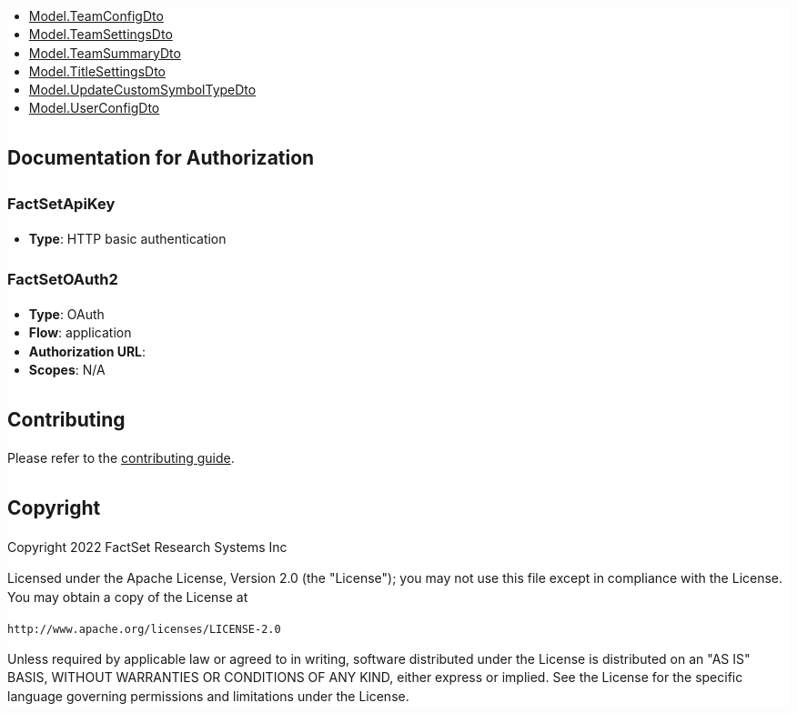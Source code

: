  - [Model.TeamConfigDto](https://github.com/FactSet/enterprise-sdk/tree/main/code/dotnet/IRNConfiguration/v1/docs/TeamConfigDto.md)
 - [Model.TeamSettingsDto](https://github.com/FactSet/enterprise-sdk/tree/main/code/dotnet/IRNConfiguration/v1/docs/TeamSettingsDto.md)
 - [Model.TeamSummaryDto](https://github.com/FactSet/enterprise-sdk/tree/main/code/dotnet/IRNConfiguration/v1/docs/TeamSummaryDto.md)
 - [Model.TitleSettingsDto](https://github.com/FactSet/enterprise-sdk/tree/main/code/dotnet/IRNConfiguration/v1/docs/TitleSettingsDto.md)
 - [Model.UpdateCustomSymbolTypeDto](https://github.com/FactSet/enterprise-sdk/tree/main/code/dotnet/IRNConfiguration/v1/docs/UpdateCustomSymbolTypeDto.md)
 - [Model.UserConfigDto](https://github.com/FactSet/enterprise-sdk/tree/main/code/dotnet/IRNConfiguration/v1/docs/UserConfigDto.md)


## Documentation for Authorization


### FactSetApiKey

- **Type**: HTTP basic authentication


### FactSetOAuth2

- **Type**: OAuth
- **Flow**: application
- **Authorization URL**: 
- **Scopes**: N/A


## Contributing

Please refer to the [contributing guide](../../../../CONTRIBUTING.md).

## Copyright

Copyright 2022 FactSet Research Systems Inc

Licensed under the Apache License, Version 2.0 (the "License");
you may not use this file except in compliance with the License.
You may obtain a copy of the License at

    http://www.apache.org/licenses/LICENSE-2.0

Unless required by applicable law or agreed to in writing, software
distributed under the License is distributed on an "AS IS" BASIS,
WITHOUT WARRANTIES OR CONDITIONS OF ANY KIND, either express or implied.
See the License for the specific language governing permissions and
limitations under the License.
